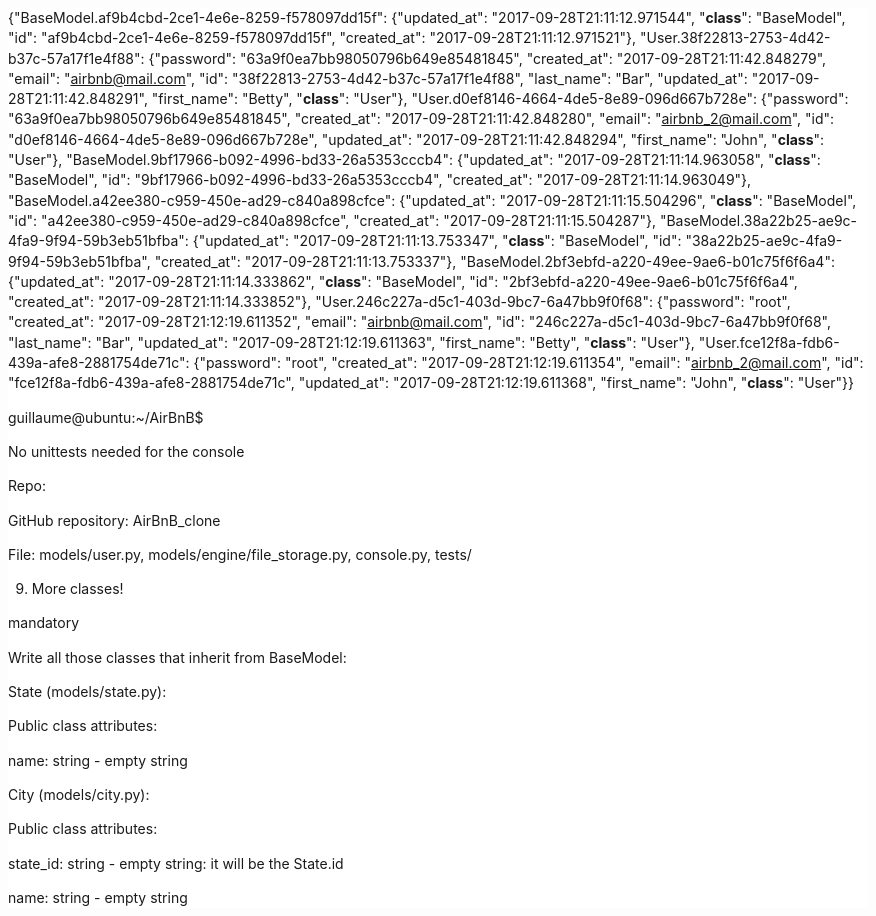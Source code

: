 {"BaseModel.af9b4cbd-2ce1-4e6e-8259-f578097dd15f": {"updated_at": "2017-09-28T21:11:12.971544", "__class__": "BaseModel", "id": "af9b4cbd-2ce1-4e6e-8259-f578097dd15f", "created_at": "2017-09-28T21:11:12.971521"}, "User.38f22813-2753-4d42-b37c-57a17f1e4f88": {"password": "63a9f0ea7bb98050796b649e85481845", "created_at": "2017-09-28T21:11:42.848279", "email": "airbnb@mail.com", "id": "38f22813-2753-4d42-b37c-57a17f1e4f88", "last_name": "Bar", "updated_at": "2017-09-28T21:11:42.848291", "first_name": "Betty", "__class__": "User"}, "User.d0ef8146-4664-4de5-8e89-096d667b728e": {"password": "63a9f0ea7bb98050796b649e85481845", "created_at": "2017-09-28T21:11:42.848280", "email": "airbnb_2@mail.com", "id": "d0ef8146-4664-4de5-8e89-096d667b728e", "updated_at": "2017-09-28T21:11:42.848294", "first_name": "John", "__class__": "User"}, "BaseModel.9bf17966-b092-4996-bd33-26a5353cccb4": {"updated_at": "2017-09-28T21:11:14.963058", "__class__": "BaseModel", "id": "9bf17966-b092-4996-bd33-26a5353cccb4", "created_at": "2017-09-28T21:11:14.963049"}, "BaseModel.a42ee380-c959-450e-ad29-c840a898cfce": {"updated_at": "2017-09-28T21:11:15.504296", "__class__": "BaseModel", "id": "a42ee380-c959-450e-ad29-c840a898cfce", "created_at": "2017-09-28T21:11:15.504287"}, "BaseModel.38a22b25-ae9c-4fa9-9f94-59b3eb51bfba": {"updated_at": "2017-09-28T21:11:13.753347", "__class__": "BaseModel", "id": "38a22b25-ae9c-4fa9-9f94-59b3eb51bfba", "created_at": "2017-09-28T21:11:13.753337"}, "BaseModel.2bf3ebfd-a220-49ee-9ae6-b01c75f6f6a4": {"updated_at": "2017-09-28T21:11:14.333862", "__class__": "BaseModel", "id": "2bf3ebfd-a220-49ee-9ae6-b01c75f6f6a4", "created_at": "2017-09-28T21:11:14.333852"}, "User.246c227a-d5c1-403d-9bc7-6a47bb9f0f68": {"password": "root", "created_at": "2017-09-28T21:12:19.611352", "email": "airbnb@mail.com", "id": "246c227a-d5c1-403d-9bc7-6a47bb9f0f68", "last_name": "Bar", "updated_at": "2017-09-28T21:12:19.611363", "first_name": "Betty", "__class__": "User"}, "User.fce12f8a-fdb6-439a-afe8-2881754de71c": {"password": "root", "created_at": "2017-09-28T21:12:19.611354", "email": "airbnb_2@mail.com", "id": "fce12f8a-fdb6-439a-afe8-2881754de71c", "updated_at": "2017-09-28T21:12:19.611368", "first_name": "John", "__class__": "User"}}

guillaume@ubuntu:~/AirBnB$ 

No unittests needed for the console



Repo:



GitHub repository: AirBnB_clone

File: models/user.py, models/engine/file_storage.py, console.py, tests/

  

9. More classes!

mandatory

Write all those classes that inherit from BaseModel:



State (models/state.py):

Public class attributes:

name: string - empty string

City (models/city.py):

Public class attributes:

state_id: string - empty string: it will be the State.id

name: string - empty string
